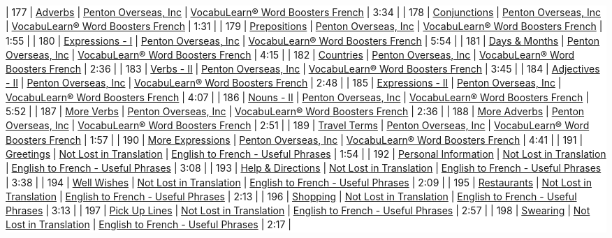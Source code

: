 | 177 | [Adverbs](https://open.spotify.com/track/0H0fBwxhB0IpCmGhiKUNZs) | [Penton Overseas, Inc](https://open.spotify.com/artist/49FYG2DSZqIVpCtoir2Upw) | [VocabuLearn® Word Boosters French](https://open.spotify.com/album/5AkgYp1jfRbC4kNcpUudMU) | 3:34 |
| 178 | [Conjunctions](https://open.spotify.com/track/03EDveRxs8DRvIL5WUiI7o) | [Penton Overseas, Inc](https://open.spotify.com/artist/49FYG2DSZqIVpCtoir2Upw) | [VocabuLearn® Word Boosters French](https://open.spotify.com/album/5AkgYp1jfRbC4kNcpUudMU) | 1:31 |
| 179 | [Prepositions](https://open.spotify.com/track/668wqPffKL08PO5gVQ4oXB) | [Penton Overseas, Inc](https://open.spotify.com/artist/49FYG2DSZqIVpCtoir2Upw) | [VocabuLearn® Word Boosters French](https://open.spotify.com/album/5AkgYp1jfRbC4kNcpUudMU) | 1:55 |
| 180 | [Expressions \- I](https://open.spotify.com/track/6u1f0PWUYDkFczDIyMcqLB) | [Penton Overseas, Inc](https://open.spotify.com/artist/49FYG2DSZqIVpCtoir2Upw) | [VocabuLearn® Word Boosters French](https://open.spotify.com/album/5AkgYp1jfRbC4kNcpUudMU) | 5:54 |
| 181 | [Days & Months](https://open.spotify.com/track/5bgv6c2StfHKcOQdBI7d1h) | [Penton Overseas, Inc](https://open.spotify.com/artist/49FYG2DSZqIVpCtoir2Upw) | [VocabuLearn® Word Boosters French](https://open.spotify.com/album/5AkgYp1jfRbC4kNcpUudMU) | 4:15 |
| 182 | [Countries](https://open.spotify.com/track/4kslq93Gk27rzRt31WEFjy) | [Penton Overseas, Inc](https://open.spotify.com/artist/49FYG2DSZqIVpCtoir2Upw) | [VocabuLearn® Word Boosters French](https://open.spotify.com/album/5AkgYp1jfRbC4kNcpUudMU) | 2:36 |
| 183 | [Verbs \- II](https://open.spotify.com/track/1JZFuD4x3IhPGB2TBXUsis) | [Penton Overseas, Inc](https://open.spotify.com/artist/49FYG2DSZqIVpCtoir2Upw) | [VocabuLearn® Word Boosters French](https://open.spotify.com/album/5AkgYp1jfRbC4kNcpUudMU) | 3:45 |
| 184 | [Adjectives \- II](https://open.spotify.com/track/4wRmte1j9HT2rTj7D5raVY) | [Penton Overseas, Inc](https://open.spotify.com/artist/49FYG2DSZqIVpCtoir2Upw) | [VocabuLearn® Word Boosters French](https://open.spotify.com/album/5AkgYp1jfRbC4kNcpUudMU) | 2:48 |
| 185 | [Expressions \- II](https://open.spotify.com/track/7t8OFzuBnRIgciZzL1aNky) | [Penton Overseas, Inc](https://open.spotify.com/artist/49FYG2DSZqIVpCtoir2Upw) | [VocabuLearn® Word Boosters French](https://open.spotify.com/album/5AkgYp1jfRbC4kNcpUudMU) | 4:07 |
| 186 | [Nouns \- II](https://open.spotify.com/track/7iFyObCxXBQfhkXNRlhh2G) | [Penton Overseas, Inc](https://open.spotify.com/artist/49FYG2DSZqIVpCtoir2Upw) | [VocabuLearn® Word Boosters French](https://open.spotify.com/album/5AkgYp1jfRbC4kNcpUudMU) | 5:52 |
| 187 | [More Verbs](https://open.spotify.com/track/3T9w3b4OVVOQMZGyKSYDIw) | [Penton Overseas, Inc](https://open.spotify.com/artist/49FYG2DSZqIVpCtoir2Upw) | [VocabuLearn® Word Boosters French](https://open.spotify.com/album/5AkgYp1jfRbC4kNcpUudMU) | 2:36 |
| 188 | [More Adverbs](https://open.spotify.com/track/2u4L5h1a3TBRbvuHPjwWLF) | [Penton Overseas, Inc](https://open.spotify.com/artist/49FYG2DSZqIVpCtoir2Upw) | [VocabuLearn® Word Boosters French](https://open.spotify.com/album/5AkgYp1jfRbC4kNcpUudMU) | 2:51 |
| 189 | [Travel Terms](https://open.spotify.com/track/3NA2MBHwsASdLJaTfEvBFG) | [Penton Overseas, Inc](https://open.spotify.com/artist/49FYG2DSZqIVpCtoir2Upw) | [VocabuLearn® Word Boosters French](https://open.spotify.com/album/5AkgYp1jfRbC4kNcpUudMU) | 1:57 |
| 190 | [More Expressions](https://open.spotify.com/track/5g7lS6ehiJcL57OZZhqy3H) | [Penton Overseas, Inc](https://open.spotify.com/artist/49FYG2DSZqIVpCtoir2Upw) | [VocabuLearn® Word Boosters French](https://open.spotify.com/album/5AkgYp1jfRbC4kNcpUudMU) | 4:41 |
| 191 | [Greetings](https://open.spotify.com/track/7lf9J3VOXltJRDrDTjG25V) | [Not Lost in Translation](https://open.spotify.com/artist/28ws78D1q6UtVK4GtirutY) | [English to French \- Useful Phrases](https://open.spotify.com/album/4y6omZjIspxi2U2zDyyFOk) | 1:54 |
| 192 | [Personal Information](https://open.spotify.com/track/3N5hdNmDgf5KXOEswnflDf) | [Not Lost in Translation](https://open.spotify.com/artist/28ws78D1q6UtVK4GtirutY) | [English to French \- Useful Phrases](https://open.spotify.com/album/4y6omZjIspxi2U2zDyyFOk) | 3:08 |
| 193 | [Help & Directions](https://open.spotify.com/track/4pTlwZiY99A1p9Tv28d7i3) | [Not Lost in Translation](https://open.spotify.com/artist/28ws78D1q6UtVK4GtirutY) | [English to French \- Useful Phrases](https://open.spotify.com/album/4y6omZjIspxi2U2zDyyFOk) | 3:38 |
| 194 | [Well Wishes](https://open.spotify.com/track/6gWr4QtyGRF2uMTz0y5dAw) | [Not Lost in Translation](https://open.spotify.com/artist/28ws78D1q6UtVK4GtirutY) | [English to French \- Useful Phrases](https://open.spotify.com/album/4y6omZjIspxi2U2zDyyFOk) | 2:09 |
| 195 | [Restaurants](https://open.spotify.com/track/4TgW58Pbp320ZPzS8OkXRA) | [Not Lost in Translation](https://open.spotify.com/artist/28ws78D1q6UtVK4GtirutY) | [English to French \- Useful Phrases](https://open.spotify.com/album/4y6omZjIspxi2U2zDyyFOk) | 2:13 |
| 196 | [Shopping](https://open.spotify.com/track/6mKjbhcx1JVsEF8bZATfl1) | [Not Lost in Translation](https://open.spotify.com/artist/28ws78D1q6UtVK4GtirutY) | [English to French \- Useful Phrases](https://open.spotify.com/album/4y6omZjIspxi2U2zDyyFOk) | 3:13 |
| 197 | [Pick Up Lines](https://open.spotify.com/track/5eSGQBe0zOi0xopMSbc4jn) | [Not Lost in Translation](https://open.spotify.com/artist/28ws78D1q6UtVK4GtirutY) | [English to French \- Useful Phrases](https://open.spotify.com/album/4y6omZjIspxi2U2zDyyFOk) | 2:57 |
| 198 | [Swearing](https://open.spotify.com/track/02tjO3yxq2VzYrZgHLVYFP) | [Not Lost in Translation](https://open.spotify.com/artist/28ws78D1q6UtVK4GtirutY) | [English to French \- Useful Phrases](https://open.spotify.com/album/4y6omZjIspxi2U2zDyyFOk) | 2:17 |